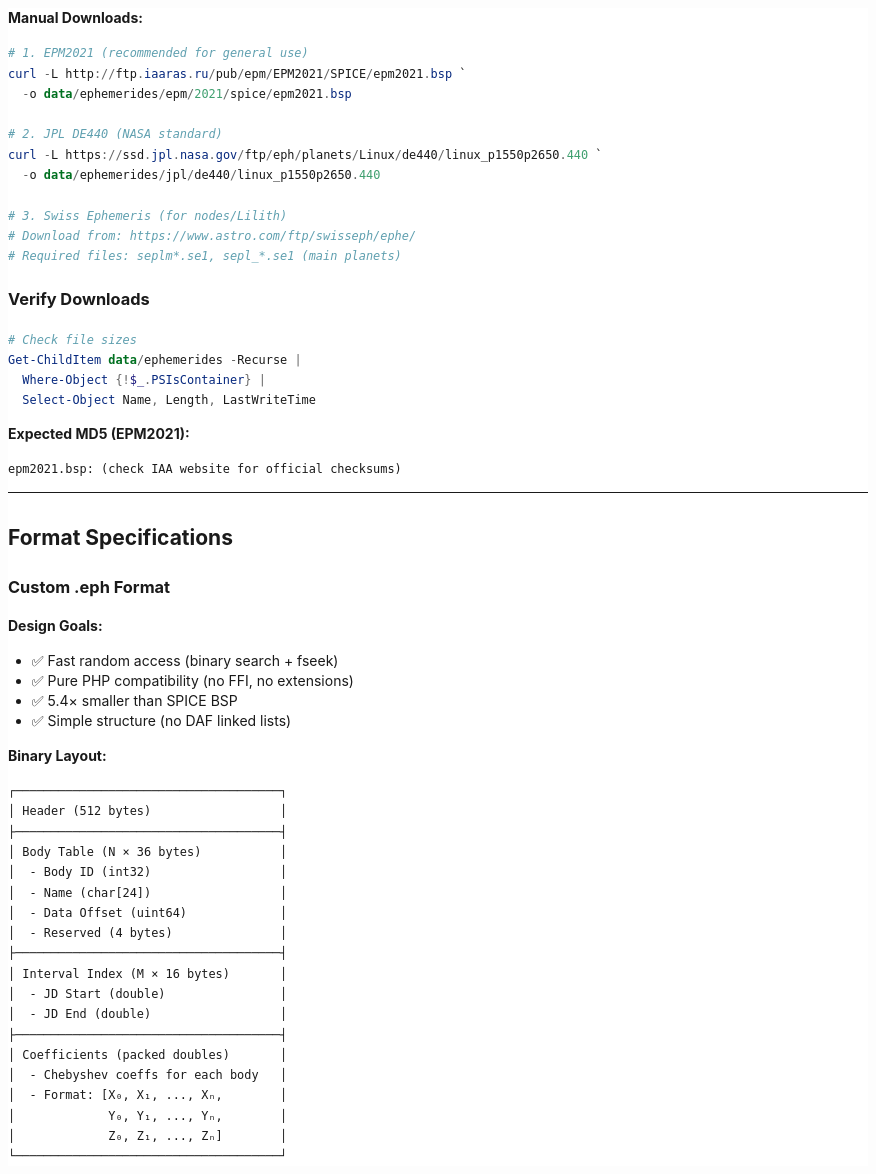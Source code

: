 **Manual Downloads:**

```powershell
# 1. EPM2021 (recommended for general use)
curl -L http://ftp.iaaras.ru/pub/epm/EPM2021/SPICE/epm2021.bsp `
  -o data/ephemerides/epm/2021/spice/epm2021.bsp

# 2. JPL DE440 (NASA standard)
curl -L https://ssd.jpl.nasa.gov/ftp/eph/planets/Linux/de440/linux_p1550p2650.440 `
  -o data/ephemerides/jpl/de440/linux_p1550p2650.440

# 3. Swiss Ephemeris (for nodes/Lilith)
# Download from: https://www.astro.com/ftp/swisseph/ephe/
# Required files: seplm*.se1, sepl_*.se1 (main planets)
```

### Verify Downloads

```powershell
# Check file sizes
Get-ChildItem data/ephemerides -Recurse |
  Where-Object {!$_.PSIsContainer} |
  Select-Object Name, Length, LastWriteTime
```

**Expected MD5 (EPM2021):**
```
epm2021.bsp: (check IAA website for official checksums)
```

---

## Format Specifications

### Custom .eph Format

**Design Goals:**
- ✅ Fast random access (binary search + fseek)
- ✅ Pure PHP compatibility (no FFI, no extensions)
- ✅ 5.4× smaller than SPICE BSP
- ✅ Simple structure (no DAF linked lists)

**Binary Layout:**

```
┌─────────────────────────────────────┐
│ Header (512 bytes)                  │
├─────────────────────────────────────┤
│ Body Table (N × 36 bytes)           │
│  - Body ID (int32)                  │
│  - Name (char[24])                  │
│  - Data Offset (uint64)             │
│  - Reserved (4 bytes)               │
├─────────────────────────────────────┤
│ Interval Index (M × 16 bytes)       │
│  - JD Start (double)                │
│  - JD End (double)                  │
├─────────────────────────────────────┤
│ Coefficients (packed doubles)       │
│  - Chebyshev coeffs for each body   │
│  - Format: [X₀, X₁, ..., Xₙ,        │
│             Y₀, Y₁, ..., Yₙ,        │
│             Z₀, Z₁, ..., Zₙ]        │
└─────────────────────────────────────┘
```
